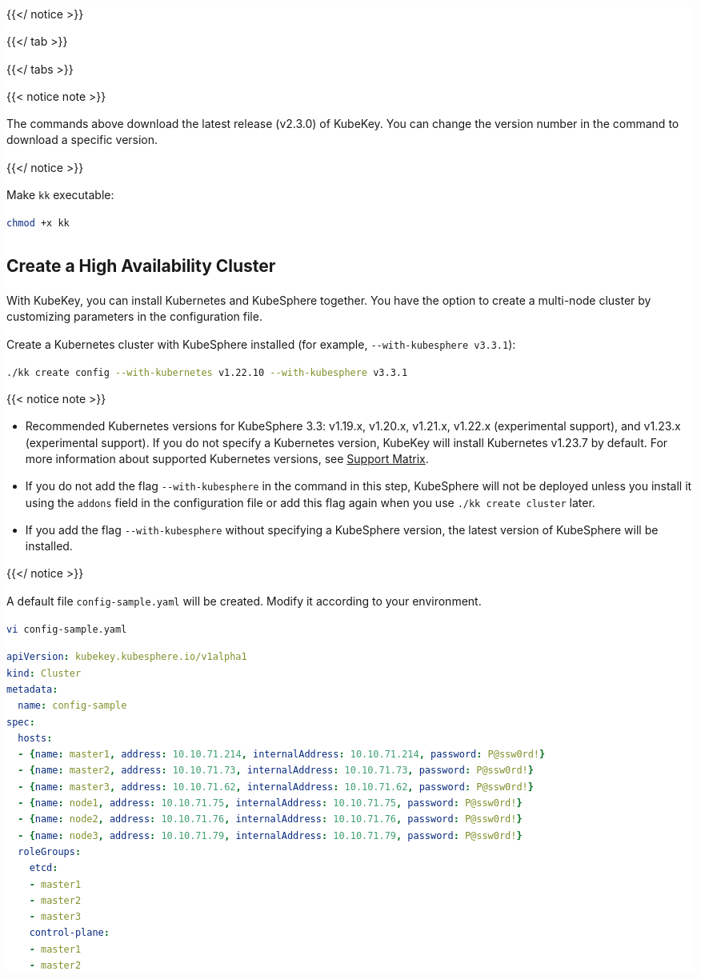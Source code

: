 {{</ notice >}} 

{{</ tab >}}

{{</ tabs >}}

{{< notice note >}}

The commands above download the latest release (v2.3.0) of KubeKey. You can change the version number in the command to download a specific version.

{{</ notice >}} 

Make `kk` executable:

```bash
chmod +x kk
```

## Create a High Availability Cluster

With KubeKey, you can install Kubernetes and KubeSphere together. You have the option to create a multi-node cluster by customizing parameters in the configuration file.

Create a Kubernetes cluster with KubeSphere installed (for example, `--with-kubesphere v3.3.1`):

```bash
./kk create config --with-kubernetes v1.22.10 --with-kubesphere v3.3.1
```

{{< notice note >}}

- Recommended Kubernetes versions for KubeSphere 3.3: v1.19.x, v1.20.x, v1.21.x, v1.22.x (experimental support), and v1.23.x (experimental support). If you do not specify a Kubernetes version, KubeKey will install Kubernetes v1.23.7 by default. For more information about supported Kubernetes versions, see [Support Matrix](../../../installing-on-linux/introduction/kubekey/#support-matrix).

- If you do not add the flag `--with-kubesphere` in the command in this step, KubeSphere will not be deployed unless you install it using the `addons` field in the configuration file or add this flag again when you use `./kk create cluster` later.
- If you add the flag `--with-kubesphere` without specifying a KubeSphere version, the latest version of KubeSphere will be installed.

{{</ notice >}}

A default file `config-sample.yaml` will be created. Modify it according to your environment.

```bash
vi config-sample.yaml
```

```yaml
apiVersion: kubekey.kubesphere.io/v1alpha1
kind: Cluster
metadata:
  name: config-sample
spec:
  hosts:
  - {name: master1, address: 10.10.71.214, internalAddress: 10.10.71.214, password: P@ssw0rd!}
  - {name: master2, address: 10.10.71.73, internalAddress: 10.10.71.73, password: P@ssw0rd!}
  - {name: master3, address: 10.10.71.62, internalAddress: 10.10.71.62, password: P@ssw0rd!}
  - {name: node1, address: 10.10.71.75, internalAddress: 10.10.71.75, password: P@ssw0rd!}
  - {name: node2, address: 10.10.71.76, internalAddress: 10.10.71.76, password: P@ssw0rd!}
  - {name: node3, address: 10.10.71.79, internalAddress: 10.10.71.79, password: P@ssw0rd!}
  roleGroups:
    etcd:
    - master1
    - master2
    - master3
    control-plane:
    - master1
    - master2
```